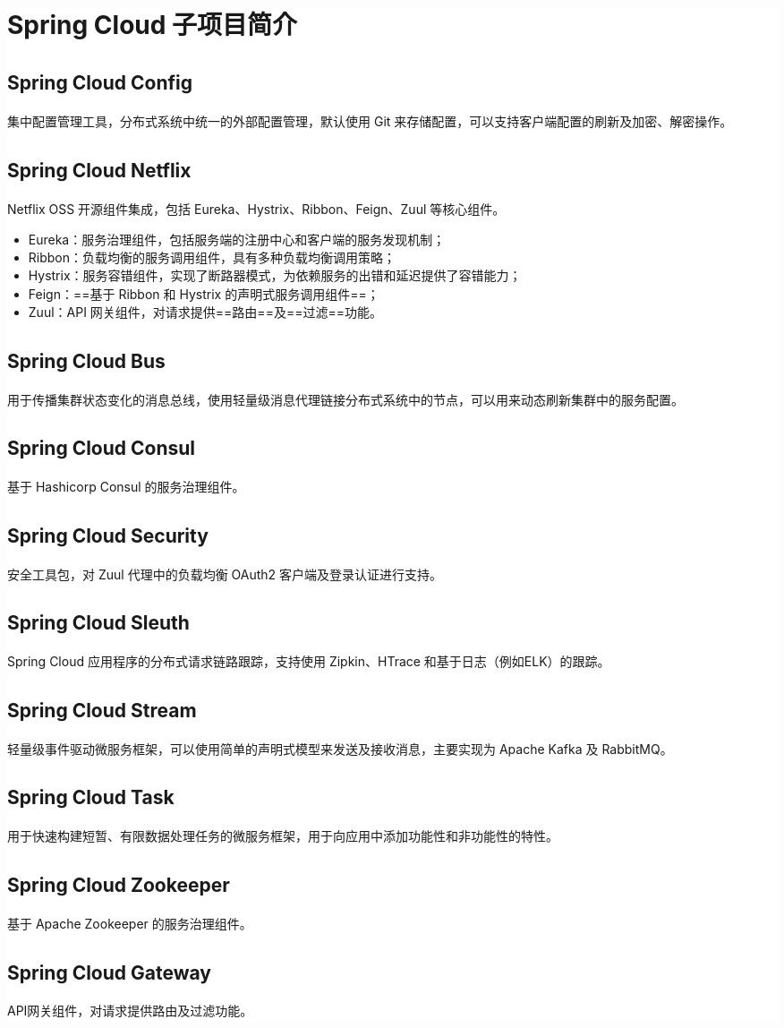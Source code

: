 # Spring Cloud 子项目简介

## Spring Cloud Config

集中配置管理工具，分布式系统中统一的外部配置管理，默认使用 Git 来存储配置，可以支持客户端配置的刷新及加密、解密操作。

## Spring Cloud Netflix

Netflix OSS 开源组件集成，包括 Eureka、Hystrix、Ribbon、Feign、Zuul 等核心组件。

- Eureka：服务治理组件，包括服务端的注册中心和客户端的服务发现机制；
- Ribbon：负载均衡的服务调用组件，具有多种负载均衡调用策略；
- Hystrix：服务容错组件，实现了断路器模式，为依赖服务的出错和延迟提供了容错能力；
- Feign：==基于 Ribbon 和 Hystrix 的声明式服务调用组件==；
- Zuul：API 网关组件，对请求提供==路由==及==过滤==功能。

## Spring Cloud Bus

用于传播集群状态变化的消息总线，使用轻量级消息代理链接分布式系统中的节点，可以用来动态刷新集群中的服务配置。

## Spring Cloud Consul

基于 Hashicorp Consul 的服务治理组件。

## Spring Cloud Security

安全工具包，对 Zuul 代理中的负载均衡 OAuth2 客户端及登录认证进行支持。

## Spring Cloud Sleuth

Spring Cloud 应用程序的分布式请求链路跟踪，支持使用 Zipkin、HTrace 和基于日志（例如ELK）的跟踪。

## Spring Cloud Stream

轻量级事件驱动微服务框架，可以使用简单的声明式模型来发送及接收消息，主要实现为 Apache Kafka 及 RabbitMQ。

## Spring Cloud Task

用于快速构建短暂、有限数据处理任务的微服务框架，用于向应用中添加功能性和非功能性的特性。

## Spring Cloud Zookeeper

基于 Apache Zookeeper 的服务治理组件。

## Spring Cloud Gateway

API网关组件，对请求提供路由及过滤功能。
